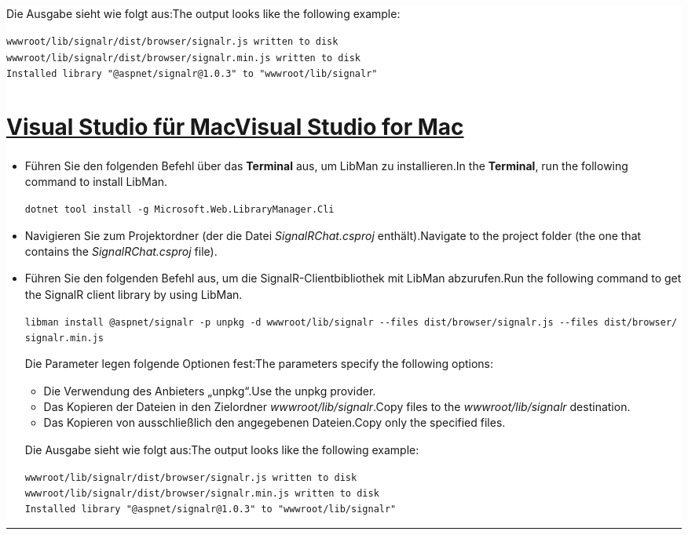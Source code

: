   <span data-ttu-id="1ed27-153">Die Ausgabe sieht wie folgt aus:</span><span class="sxs-lookup"><span data-stu-id="1ed27-153">The output looks like the following example:</span></span>

  ```console
  wwwroot/lib/signalr/dist/browser/signalr.js written to disk
  wwwroot/lib/signalr/dist/browser/signalr.min.js written to disk
  Installed library "@aspnet/signalr@1.0.3" to "wwwroot/lib/signalr"
  ```

# <a name="visual-studio-for-mactabvisual-studio-mac"></a>[<span data-ttu-id="1ed27-154">Visual Studio für Mac</span><span class="sxs-lookup"><span data-stu-id="1ed27-154">Visual Studio for Mac</span></span>](#tab/visual-studio-mac)

* <span data-ttu-id="1ed27-155">Führen Sie den folgenden Befehl über das **Terminal** aus, um LibMan zu installieren.</span><span class="sxs-lookup"><span data-stu-id="1ed27-155">In the **Terminal**, run the following command to install LibMan.</span></span>

  ```console
  dotnet tool install -g Microsoft.Web.LibraryManager.Cli
  ```

* <span data-ttu-id="1ed27-156">Navigieren Sie zum Projektordner (der die Datei *SignalRChat.csproj* enthält).</span><span class="sxs-lookup"><span data-stu-id="1ed27-156">Navigate to the project folder (the one that contains the *SignalRChat.csproj* file).</span></span>

* <span data-ttu-id="1ed27-157">Führen Sie den folgenden Befehl aus, um die SignalR-Clientbibliothek mit LibMan abzurufen.</span><span class="sxs-lookup"><span data-stu-id="1ed27-157">Run the following command to get the SignalR client library by using LibMan.</span></span>

  ```console
  libman install @aspnet/signalr -p unpkg -d wwwroot/lib/signalr --files dist/browser/signalr.js --files dist/browser/signalr.min.js
  ```

  <span data-ttu-id="1ed27-158">Die Parameter legen folgende Optionen fest:</span><span class="sxs-lookup"><span data-stu-id="1ed27-158">The parameters specify the following options:</span></span>
  * <span data-ttu-id="1ed27-159">Die Verwendung des Anbieters „unpkg“.</span><span class="sxs-lookup"><span data-stu-id="1ed27-159">Use the unpkg provider.</span></span>
  * <span data-ttu-id="1ed27-160">Das Kopieren der Dateien in den Zielordner *wwwroot/lib/signalr*.</span><span class="sxs-lookup"><span data-stu-id="1ed27-160">Copy files to the *wwwroot/lib/signalr* destination.</span></span>
  * <span data-ttu-id="1ed27-161">Das Kopieren von ausschließlich den angegebenen Dateien.</span><span class="sxs-lookup"><span data-stu-id="1ed27-161">Copy only the specified files.</span></span>

  <span data-ttu-id="1ed27-162">Die Ausgabe sieht wie folgt aus:</span><span class="sxs-lookup"><span data-stu-id="1ed27-162">The output looks like the following example:</span></span>

  ```console
  wwwroot/lib/signalr/dist/browser/signalr.js written to disk
  wwwroot/lib/signalr/dist/browser/signalr.min.js written to disk
  Installed library "@aspnet/signalr@1.0.3" to "wwwroot/lib/signalr"
  ```

---
